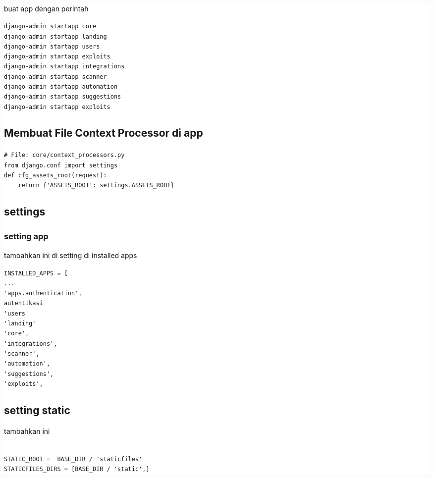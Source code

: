 buat app dengan perintah

```
django-admin startapp core
django-admin startapp landing
django-admin startapp users
django-admin startapp exploits
django-admin startapp integrations
django-admin startapp scanner
django-admin startapp automation
django-admin startapp suggestions
django-admin startapp exploits
```

## Membuat File Context Processor di app

```
# File: core/context_processors.py
from django.conf import settings
def cfg_assets_root(request):
	return {'ASSETS_ROOT': settings.ASSETS_ROOT}
```

## settings

### setting app
tambahkan ini di setting di installed apps

```
INSTALLED_APPS = [
...
'apps.authentication',
autentikasi
'users'
'landing'
'core',
'integrations',
'scanner',
'automation',
'suggestions',
'exploits',
```
## setting static
tambahkan ini

```

STATIC_ROOT =  BASE_DIR / 'staticfiles' 
STATICFILES_DIRS = [BASE_DIR / 'static',]

```
